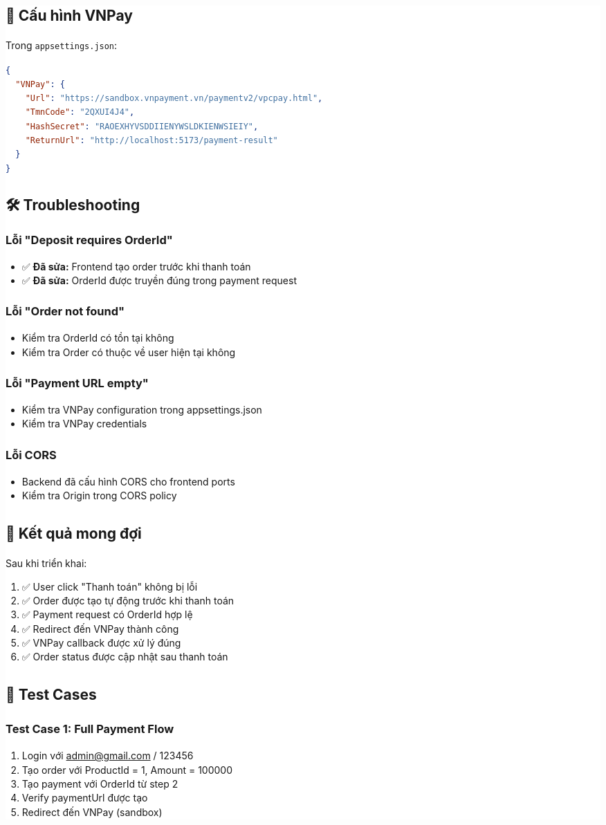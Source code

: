 ## 🔧 Cấu hình VNPay

Trong `appsettings.json`:
```json
{
  "VNPay": {
    "Url": "https://sandbox.vnpayment.vn/paymentv2/vpcpay.html",
    "TmnCode": "2QXUI4J4",
    "HashSecret": "RAOEXHYVSDDIIENYWSLDKIENWSIEIY",
    "ReturnUrl": "http://localhost:5173/payment-result"
  }
}
```

## 🛠️ Troubleshooting

### Lỗi "Deposit requires OrderId"
- ✅ **Đã sửa:** Frontend tạo order trước khi thanh toán
- ✅ **Đã sửa:** OrderId được truyền đúng trong payment request

### Lỗi "Order not found"
- Kiểm tra OrderId có tồn tại không
- Kiểm tra Order có thuộc về user hiện tại không

### Lỗi "Payment URL empty"
- Kiểm tra VNPay configuration trong appsettings.json
- Kiểm tra VNPay credentials

### Lỗi CORS
- Backend đã cấu hình CORS cho frontend ports
- Kiểm tra Origin trong CORS policy

## 🎯 Kết quả mong đợi

Sau khi triển khai:
1. ✅ User click "Thanh toán" không bị lỗi
2. ✅ Order được tạo tự động trước khi thanh toán
3. ✅ Payment request có OrderId hợp lệ
4. ✅ Redirect đến VNPay thành công
5. ✅ VNPay callback được xử lý đúng
6. ✅ Order status được cập nhật sau thanh toán

## 📝 Test Cases

### Test Case 1: Full Payment Flow
1. Login với admin@gmail.com / 123456
2. Tạo order với ProductId = 1, Amount = 100000
3. Tạo payment với OrderId từ step 2
4. Verify paymentUrl được tạo
5. Redirect đến VNPay (sandbox)
